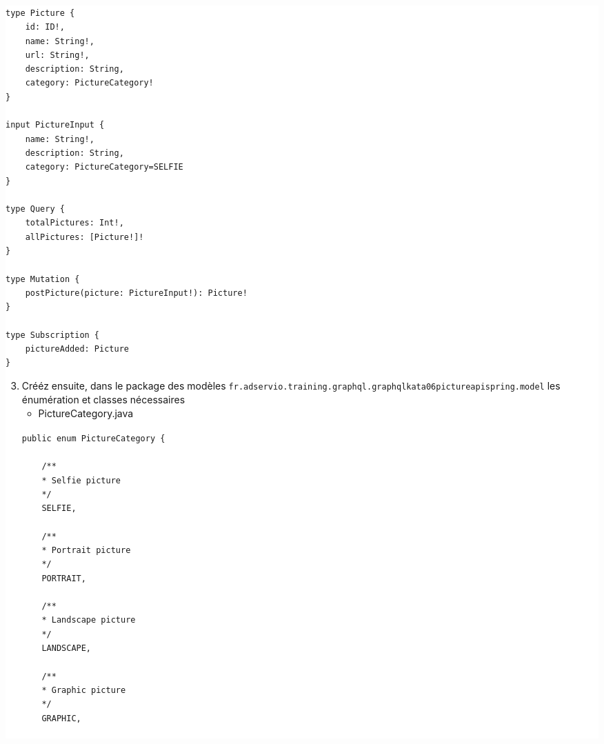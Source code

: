 ```
type Picture {
    id: ID!,
    name: String!,
    url: String!,
    description: String,
    category: PictureCategory!
}

input PictureInput {
    name: String!,
    description: String,
    category: PictureCategory=SELFIE
}

type Query {
    totalPictures: Int!,
    allPictures: [Picture!]!
}

type Mutation {
    postPicture(picture: PictureInput!): Picture!
}

type Subscription {
    pictureAdded: Picture
}
```

3.  Crééz ensuite, dans le package des modèles `fr.adservio.training.graphql.graphqlkata06pictureapispring.model` les énumération et classes nécessaires
    *   PictureCategory.java
    ```
    public enum PictureCategory {
	
        /**
        * Selfie picture
        */
        SELFIE,
        
        /**
        * Portrait picture
        */
        PORTRAIT,
        
        /**
        * Landscape picture
        */
        LANDSCAPE,
        
        /**
        * Graphic picture
        */
        GRAPHIC,
        
